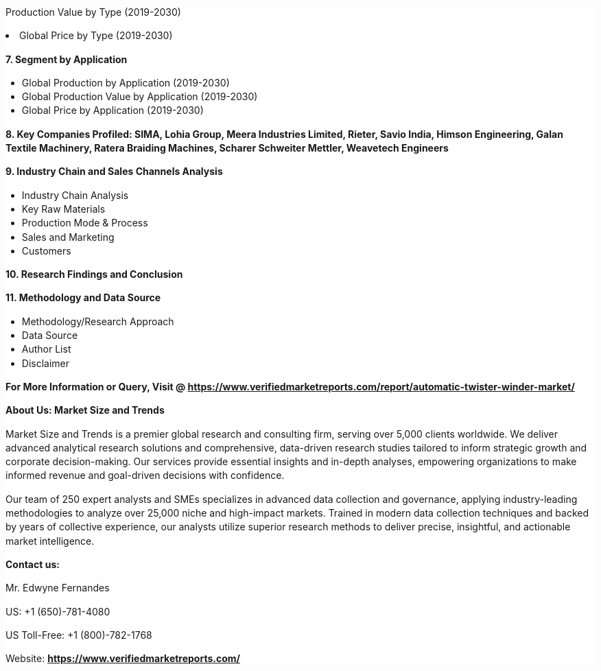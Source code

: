 Production Value by Type (2019-2030)</li><li>Global Price by Type (2019-2030)</li></ul><p><strong>7. Segment by Application</strong></p><ul><li>Global Production by Application (2019-2030)</li><li>Global Production Value by Application (2019-2030)</li><li>Global Price by Application (2019-2030)</li></ul><p><strong>8. Key Companies Profiled: SIMA, Lohia Group, Meera Industries Limited, Rieter, Savio India, Himson Engineering, Galan Textile Machinery, Ratera Braiding Machines, Scharer Schweiter Mettler, Weavetech Engineers</strong></p><p><strong>9. Industry Chain and Sales Channels Analysis</strong></p><ul><li>Industry Chain Analysis</li><li>Key Raw Materials</li><li>Production Mode &amp; Process</li><li>Sales and Marketing</li><li>Customers</li></ul><p><strong>10. Research Findings and Conclusion</strong></p><p><strong>11. Methodology and Data Source</strong></p><ul><li>Methodology/Research Approach</li><li>Data Source</li><li>Author List</li><li>Disclaimer</li></ul></p><p><strong>For More Information or Query, Visit @ <a href="https://www.verifiedmarketreports.com/report/automatic-twister-winder-market/">https://www.verifiedmarketreports.com/report/automatic-twister-winder-market/</a></strong></p><p><strong>About Us: Market Size and Trends</strong></p><p>Market Size and Trends is a premier global research and consulting firm, serving over 5,000 clients worldwide. We deliver advanced analytical research solutions and comprehensive, data-driven research studies tailored to inform strategic growth and corporate decision-making. Our services provide essential insights and in-depth analyses, empowering organizations to make informed revenue and goal-driven decisions with confidence.</p><p>Our team of 250 expert analysts and SMEs specializes in advanced data collection and governance, applying industry-leading methodologies to analyze over 25,000 niche and high-impact markets. Trained in modern data collection techniques and backed by years of collective experience, our analysts utilize superior research methods to deliver precise, insightful, and actionable market intelligence.</p><p><strong>Contact us:</strong></p><p>Mr. Edwyne Fernandes</p><p>US: +1 (650)-781-4080</p><p>US Toll-Free: +1 (800)-782-1768</p><p>Website: <strong><a href="https://www.verifiedmarketreports.com/">https://www.verifiedmarketreports.com/</a></strong></p>
